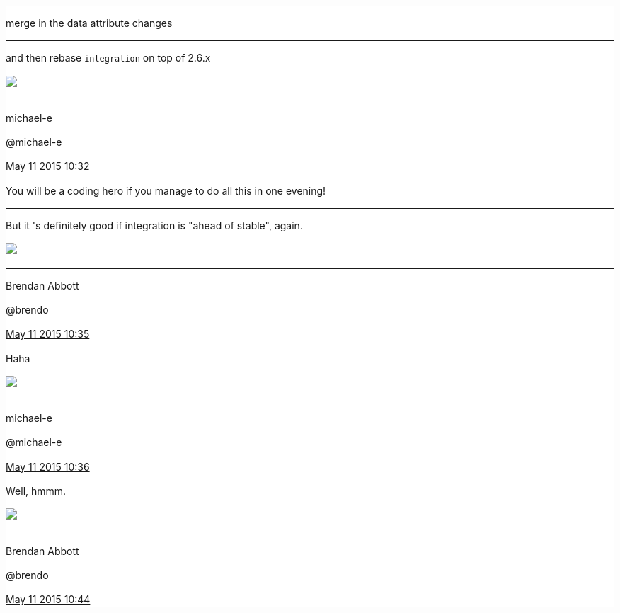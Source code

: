 ____

merge in the data attribute changes

____

and then rebase `integration` on top of 2.6.x

![](https://avatars2.githubusercontent.com/u/40072?v=3&s=30)

____

michael-e

@michael-e

[May 11 2015
10:32](https://gitter.im/symphonycms/symphony-2?at=5550855bec72871b3a0f6287)

You will be a coding hero if you manage to do all this in one evening!

____

But it 's definitely good if integration is "ahead of stable", again.

![](https://avatars2.githubusercontent.com/u/69268?v=3&s=30)

____

Brendan Abbott

@brendo

[May 11 2015
10:35](https://gitter.im/symphonycms/symphony-2?at=555085fa5e423e6573fd16d4)

Haha

![](https://avatars2.githubusercontent.com/u/40072?v=3&s=30)

____

michael-e

@michael-e

[May 11 2015
10:36](https://gitter.im/symphonycms/symphony-2?at=5550862a5e423e6573fd16d9)

Well, hmmm.

![](https://avatars2.githubusercontent.com/u/69268?v=3&s=30)

____

Brendan Abbott

@brendo

[May 11 2015
10:44](https://gitter.im/symphonycms/symphony-2?at=55508806675c1d50549ee359)
